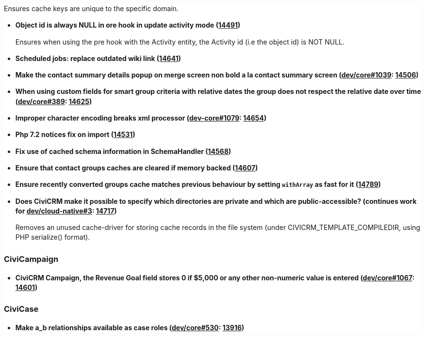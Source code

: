   Ensures cache keys are unique to the specific domain.

- **Object id is always NULL in ore hook in update activity mode
  ([14491](https://github.com/civicrm/civicrm-core/pull/14491))**

  Ensures when using the pre hook with the Activity entity, the Activity id (i.e
  the object id) is NOT NULL.

- **Scheduled jobs: replace outdated wiki link
  ([14641](https://github.com/civicrm/civicrm-core/pull/14641))**

- **Make the contact summary details popup on merge screen non bold a la contact
  summary screen ([dev/core#1039](https://lab.civicrm.org/dev/core/issues/1039):
  [14506](https://github.com/civicrm/civicrm-core/pull/14506))**

- **When using custom fields for smart group criteria with relative dates the
  group does not respect the relative date over time
  ([dev/core#389](https://lab.civicrm.org/dev/core/issues/389):
  [14625](https://github.com/civicrm/civicrm-core/pull/14625))**  

- **Improper character encoding breaks xml processor
  ([dev-core#1079](https://lab.civicrm.org/dev/core/issues/1079):
  [14654](https://github.com/civicrm/civicrm-core/pull/14654))**

- **Php 7.2 notices fix on import
  ([14531](https://github.com/civicrm/civicrm-core/pull/14531))**

- **Fix use of cached schema information in SchemaHandler
  ([14568](https://github.com/civicrm/civicrm-core/pull/14568))**

- **Ensure that contact groups caches are cleared if memory backed
  ([14607](https://github.com/civicrm/civicrm-core/pull/14607))**

- **Ensure recently converted groups cache matches previous behaviour by setting
  `withArray` as fast for it
  ([14789](https://github.com/civicrm/civicrm-core/pull/14789))**

- **Does CiviCRM make it possible to specify which directories are private and
  which are public-accessible? (continues work for
  [dev/cloud-native#3](https://lab.civicrm.org/dev/cloud-native/issues/3):
  [14717](https://github.com/civicrm/civicrm-core/pull/14717))**

  Removes an unused cache-driver for storing cache records in the file system
  (under CIVICRM_TEMPLATE_COMPILEDIR, using PHP serialize() format).

### CiviCampaign

- **CiviCRM Campaign, the Revenue Goal field stores 0 if $5,000 or any other
  non-numeric value is entered
  ([dev/core#1067](https://lab.civicrm.org/dev/core/issues/1067):
  [14601](https://github.com/civicrm/civicrm-core/pull/14601))**

### CiviCase

- **Make a_b relationships available as case roles
  ([dev/core#530](https://lab.civicrm.org/dev/core/issues/530):
  [13916](https://github.com/civicrm/civicrm-core/pull/13916))**
